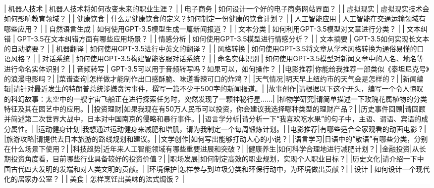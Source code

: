 | 机器人技术 | 机器人技术将如何改变未来的职业生涯？ |
| 电子商务 | 如何设计一个好的电子商务网站界面？ |
| 虚拟现实 | 虚拟现实技术会如何影响教育领域？ |
| 健康饮食 | 什么是健康饮食的定义？如何制定一份健康的饮食计划？ |
| 人工智能应用 | 人工智能在交通运输领域有哪些应用？ |
| 自然语言生成                 | 如何使用GPT-3.5模型生成一篇新闻报道？ |
| 文本分类                     | 如何利用GPT-3.5模型对文章进行分类？   |
| 文本纠错                     | GPT-3.5在文本纠错方面有哪些应用场景？ |
| 情感分析                     | 如何使用GPT-3.5模型进行情感分析？     |
| 文本摘要                     | GPT-3.5如何实现长文本的自动摘要？     |
| 机器翻译                     | 如何使用GPT-3.5进行中英文的翻译？     |
| 风格转换                     | 如何使用GPT-3.5将文章从学术风格转换为通俗易懂的口语风格？ |
| 对话系统                     | 如何使用GPT-3.5构建智能客服对话系统？ |
| 命名实体识别                 | 如何使用GPT-3.5模型对新闻文章中的人名、地名等进行命名实体识别？ |
| 音频转写                     | GPT-3.5可以用于音频转写吗？如果可以，如何操作？ |
|电影推荐|你能给我推荐一部类似《泰坦尼克号》的浪漫电影吗？|
|菜谱查询|怎样做才能制作出口感酥脆、味道香辣可口的炸鸡？|
|天气情况|明天早上纽约市的天气会是怎样的？|
|新闻编辑|请针对最近发生的特朗普总统涉嫌贪污事件，撰写一篇不少于500字的新闻报道。|
|故事创作|请根据以下这个开头，编写一个令人惊叹的科幻故事：太空中的一艘宇宙飞船正在进行探索任务时，突然发现了一颗神秘行星……|
|植物学研究|请简单描述一下玫瑰花属植物的分类特征及其在园艺中的应用。|
|投资理财|如果我现在有50万人民币可以投资，你会建议我选择哪种类型的理财产品？|
|历史事件回顾|请回顾并简述第二次世界大战中，日本对中国南京的侵略和暴行事件。|
|语言学分析|请分析一下“我喜欢吃水果”的句子中，主语、谓语、宾语的成分属性。|
|运动健身计划|我想通过运动健身来减肥和增肌，请为我制定一个每周锻炼计划。|
|电影推荐|有哪些适合全家观看的动画电影？|
|旅游攻略|请提供去日本旅游的路线规划和建议。|
|文学创作|如何写出能够打动人心的小说？|
|语言学习|日语中的“敬语”有哪些分类，分别在什么场景下使用？|
|科技趋势|近年来人工智能领域有哪些重要进展和突破？|
|健康养生|如何科学合理地进行减肥计划？|
|金融投资|从长期投资角度看，目前哪些行业具备较好的投资价值？|
|职场发展|如何制定高效的职业规划，实现个人职业目标？|
|历史文化|请介绍一下中国古代四大发明的发端和对人类文明的贡献。|
|环境保护|怎样参与到垃圾分类和环保行动中，为环境做出贡献？|
| 设计 | 如何设计一个现代化的居家办公室？ |
| 美食 | 怎样烹饪出美味的法式焗饭？ |